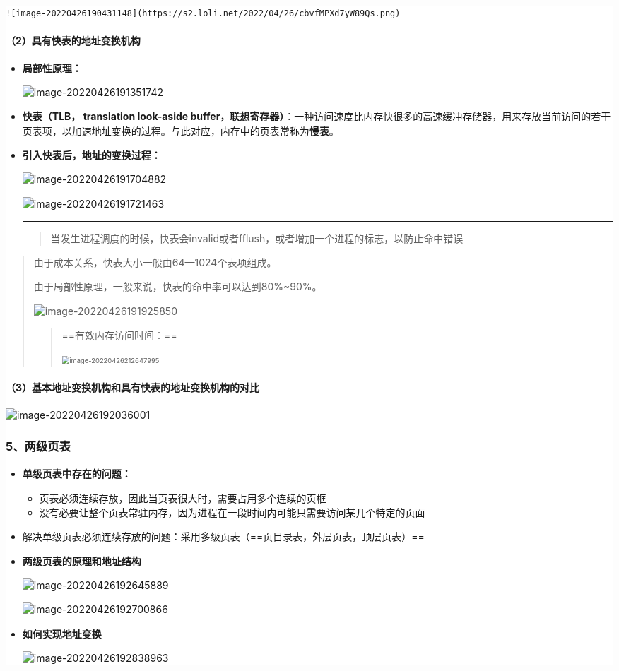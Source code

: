     ![image-20220426190431148](https://s2.loli.net/2022/04/26/cbvfMPXd7yW89Qs.png)

#### （2）具有快表的地址变换机构

- **局部性原理：**

    ![image-20220426191351742](https://s2.loli.net/2022/04/26/VUxWraSvYoB4Jhg.png)

- **快表（TLB， translation look-aside buffer，联想寄存器）**：一种访问速度比内存快很多的高速缓冲存储器，用来存放当前访问的若干页表项，以加速地址变换的过程。与此对应，内存中的页表常称为**慢表**。

- **引入快表后，地址的变换过程：**

    ![image-20220426191704882](https://s2.loli.net/2022/04/26/S8IdibhkaMsR4BW.png)

    ![image-20220426191721463](https://s2.loli.net/2022/04/26/8cIa4M9qDkFpbNm.png)

    ---

    > 当发生进程调度的时候，快表会invalid或者fflush，或者增加一个进程的标志，以防止命中错误

> 由于成本关系，快表大小一般由64—1024个表项组成。
>
> 由于局部性原理，一般来说，快表的命中率可以达到80%~90%。
>
> ![image-20220426191925850](https://s2.loli.net/2022/04/26/slGYgA7d1MCbyvL.png)
>
> > ==有效内存访问时间：==
> >
> > <img src="https://s2.loli.net/2022/04/26/heXDntpmFlMWKsj.png" alt="image-20220426212647995" style="zoom:67%;" />

#### （3）基本地址变换机构和具有快表的地址变换机构的对比

![image-20220426192036001](https://s2.loli.net/2022/04/26/jPJtQiqcYAU2IHD.png)

### 5、两级页表

- **单级页表中存在的问题：**

    - 页表必须连续存放，因此当页表很大时，需要占用多个连续的页框
    - 没有必要让整个页表常驻内存，因为进程在一段时间内可能只需要访问某几个特定的页面

- 解决单级页表必须连续存放的问题：采用多级页表（==页目录表，外层页表，顶层页表）==

- **两级页表的原理和地址结构**

    ![image-20220426192645889](https://s2.loli.net/2022/04/26/2jpR47Q8aVzD1gE.png)

    ![image-20220426192700866](https://s2.loli.net/2022/04/26/W4pJXv9qlIZ3VBw.png)

- **如何实现地址变换**

    ![image-20220426192838963](https://s2.loli.net/2022/04/26/edxUD4VpF2HsA8n.png)
